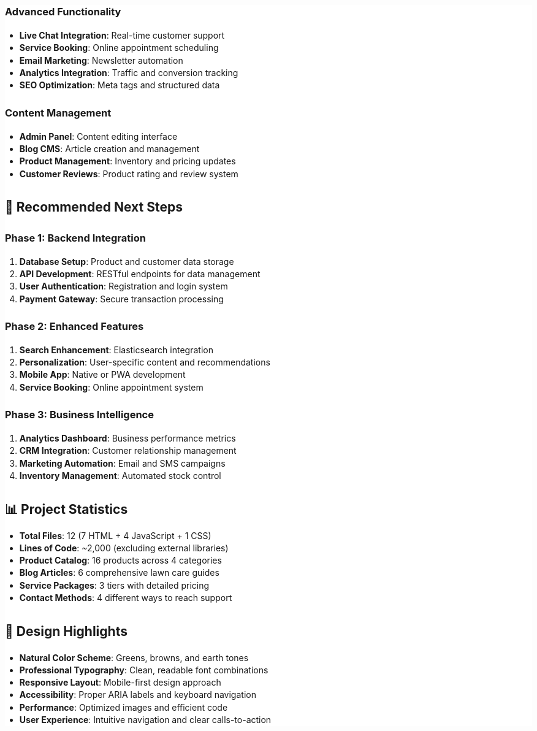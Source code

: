 ### Advanced Functionality
- **Live Chat Integration**: Real-time customer support
- **Service Booking**: Online appointment scheduling
- **Email Marketing**: Newsletter automation
- **Analytics Integration**: Traffic and conversion tracking
- **SEO Optimization**: Meta tags and structured data

### Content Management
- **Admin Panel**: Content editing interface
- **Blog CMS**: Article creation and management
- **Product Management**: Inventory and pricing updates
- **Customer Reviews**: Product rating and review system

## 🔄 Recommended Next Steps

### Phase 1: Backend Integration
1. **Database Setup**: Product and customer data storage
2. **API Development**: RESTful endpoints for data management
3. **User Authentication**: Registration and login system
4. **Payment Gateway**: Secure transaction processing

### Phase 2: Enhanced Features
1. **Search Enhancement**: Elasticsearch integration
2. **Personalization**: User-specific content and recommendations
3. **Mobile App**: Native or PWA development
4. **Service Booking**: Online appointment system

### Phase 3: Business Intelligence
1. **Analytics Dashboard**: Business performance metrics
2. **CRM Integration**: Customer relationship management
3. **Marketing Automation**: Email and SMS campaigns
4. **Inventory Management**: Automated stock control

## 📊 Project Statistics

- **Total Files**: 12 (7 HTML + 4 JavaScript + 1 CSS)
- **Lines of Code**: ~2,000 (excluding external libraries)
- **Product Catalog**: 16 products across 4 categories
- **Blog Articles**: 6 comprehensive lawn care guides
- **Service Packages**: 3 tiers with detailed pricing
- **Contact Methods**: 4 different ways to reach support

## 🎨 Design Highlights

- **Natural Color Scheme**: Greens, browns, and earth tones
- **Professional Typography**: Clean, readable font combinations
- **Responsive Layout**: Mobile-first design approach
- **Accessibility**: Proper ARIA labels and keyboard navigation
- **Performance**: Optimized images and efficient code
- **User Experience**: Intuitive navigation and clear calls-to-action

